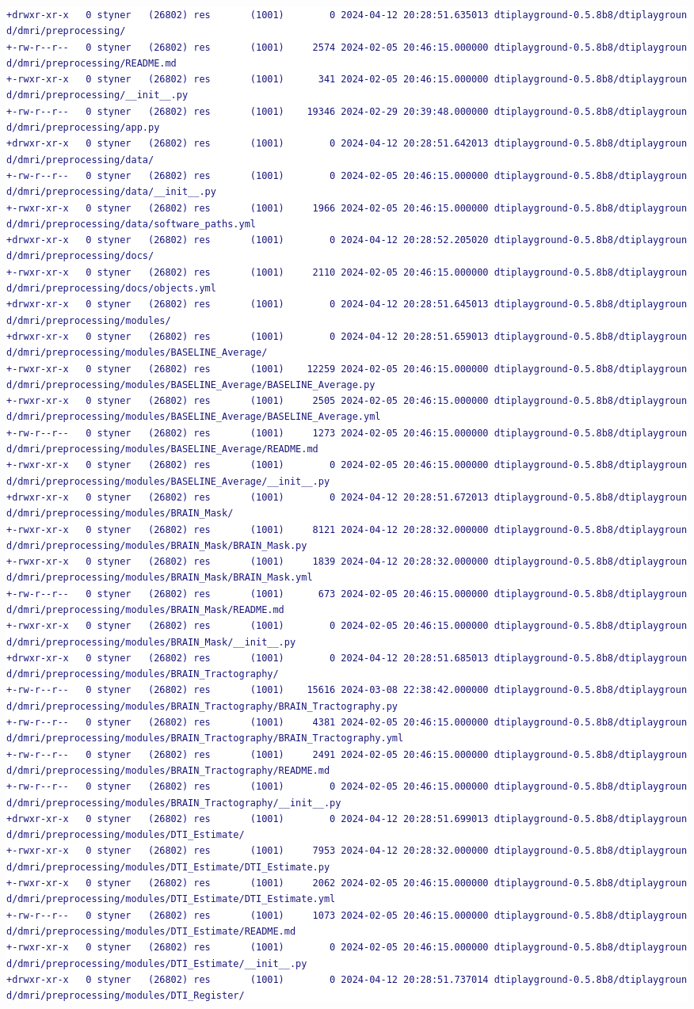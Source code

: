 ```diff
+drwxr-xr-x   0 styner   (26802) res       (1001)        0 2024-04-12 20:28:51.635013 dtiplayground-0.5.8b8/dtiplayground/dmri/preprocessing/
+-rw-r--r--   0 styner   (26802) res       (1001)     2574 2024-02-05 20:46:15.000000 dtiplayground-0.5.8b8/dtiplayground/dmri/preprocessing/README.md
+-rwxr-xr-x   0 styner   (26802) res       (1001)      341 2024-02-05 20:46:15.000000 dtiplayground-0.5.8b8/dtiplayground/dmri/preprocessing/__init__.py
+-rw-r--r--   0 styner   (26802) res       (1001)    19346 2024-02-29 20:39:48.000000 dtiplayground-0.5.8b8/dtiplayground/dmri/preprocessing/app.py
+drwxr-xr-x   0 styner   (26802) res       (1001)        0 2024-04-12 20:28:51.642013 dtiplayground-0.5.8b8/dtiplayground/dmri/preprocessing/data/
+-rw-r--r--   0 styner   (26802) res       (1001)        0 2024-02-05 20:46:15.000000 dtiplayground-0.5.8b8/dtiplayground/dmri/preprocessing/data/__init__.py
+-rwxr-xr-x   0 styner   (26802) res       (1001)     1966 2024-02-05 20:46:15.000000 dtiplayground-0.5.8b8/dtiplayground/dmri/preprocessing/data/software_paths.yml
+drwxr-xr-x   0 styner   (26802) res       (1001)        0 2024-04-12 20:28:52.205020 dtiplayground-0.5.8b8/dtiplayground/dmri/preprocessing/docs/
+-rwxr-xr-x   0 styner   (26802) res       (1001)     2110 2024-02-05 20:46:15.000000 dtiplayground-0.5.8b8/dtiplayground/dmri/preprocessing/docs/objects.yml
+drwxr-xr-x   0 styner   (26802) res       (1001)        0 2024-04-12 20:28:51.645013 dtiplayground-0.5.8b8/dtiplayground/dmri/preprocessing/modules/
+drwxr-xr-x   0 styner   (26802) res       (1001)        0 2024-04-12 20:28:51.659013 dtiplayground-0.5.8b8/dtiplayground/dmri/preprocessing/modules/BASELINE_Average/
+-rwxr-xr-x   0 styner   (26802) res       (1001)    12259 2024-02-05 20:46:15.000000 dtiplayground-0.5.8b8/dtiplayground/dmri/preprocessing/modules/BASELINE_Average/BASELINE_Average.py
+-rwxr-xr-x   0 styner   (26802) res       (1001)     2505 2024-02-05 20:46:15.000000 dtiplayground-0.5.8b8/dtiplayground/dmri/preprocessing/modules/BASELINE_Average/BASELINE_Average.yml
+-rw-r--r--   0 styner   (26802) res       (1001)     1273 2024-02-05 20:46:15.000000 dtiplayground-0.5.8b8/dtiplayground/dmri/preprocessing/modules/BASELINE_Average/README.md
+-rwxr-xr-x   0 styner   (26802) res       (1001)        0 2024-02-05 20:46:15.000000 dtiplayground-0.5.8b8/dtiplayground/dmri/preprocessing/modules/BASELINE_Average/__init__.py
+drwxr-xr-x   0 styner   (26802) res       (1001)        0 2024-04-12 20:28:51.672013 dtiplayground-0.5.8b8/dtiplayground/dmri/preprocessing/modules/BRAIN_Mask/
+-rwxr-xr-x   0 styner   (26802) res       (1001)     8121 2024-04-12 20:28:32.000000 dtiplayground-0.5.8b8/dtiplayground/dmri/preprocessing/modules/BRAIN_Mask/BRAIN_Mask.py
+-rwxr-xr-x   0 styner   (26802) res       (1001)     1839 2024-04-12 20:28:32.000000 dtiplayground-0.5.8b8/dtiplayground/dmri/preprocessing/modules/BRAIN_Mask/BRAIN_Mask.yml
+-rw-r--r--   0 styner   (26802) res       (1001)      673 2024-02-05 20:46:15.000000 dtiplayground-0.5.8b8/dtiplayground/dmri/preprocessing/modules/BRAIN_Mask/README.md
+-rwxr-xr-x   0 styner   (26802) res       (1001)        0 2024-02-05 20:46:15.000000 dtiplayground-0.5.8b8/dtiplayground/dmri/preprocessing/modules/BRAIN_Mask/__init__.py
+drwxr-xr-x   0 styner   (26802) res       (1001)        0 2024-04-12 20:28:51.685013 dtiplayground-0.5.8b8/dtiplayground/dmri/preprocessing/modules/BRAIN_Tractography/
+-rw-r--r--   0 styner   (26802) res       (1001)    15616 2024-03-08 22:38:42.000000 dtiplayground-0.5.8b8/dtiplayground/dmri/preprocessing/modules/BRAIN_Tractography/BRAIN_Tractography.py
+-rw-r--r--   0 styner   (26802) res       (1001)     4381 2024-02-05 20:46:15.000000 dtiplayground-0.5.8b8/dtiplayground/dmri/preprocessing/modules/BRAIN_Tractography/BRAIN_Tractography.yml
+-rw-r--r--   0 styner   (26802) res       (1001)     2491 2024-02-05 20:46:15.000000 dtiplayground-0.5.8b8/dtiplayground/dmri/preprocessing/modules/BRAIN_Tractography/README.md
+-rw-r--r--   0 styner   (26802) res       (1001)        0 2024-02-05 20:46:15.000000 dtiplayground-0.5.8b8/dtiplayground/dmri/preprocessing/modules/BRAIN_Tractography/__init__.py
+drwxr-xr-x   0 styner   (26802) res       (1001)        0 2024-04-12 20:28:51.699013 dtiplayground-0.5.8b8/dtiplayground/dmri/preprocessing/modules/DTI_Estimate/
+-rwxr-xr-x   0 styner   (26802) res       (1001)     7953 2024-04-12 20:28:32.000000 dtiplayground-0.5.8b8/dtiplayground/dmri/preprocessing/modules/DTI_Estimate/DTI_Estimate.py
+-rwxr-xr-x   0 styner   (26802) res       (1001)     2062 2024-02-05 20:46:15.000000 dtiplayground-0.5.8b8/dtiplayground/dmri/preprocessing/modules/DTI_Estimate/DTI_Estimate.yml
+-rw-r--r--   0 styner   (26802) res       (1001)     1073 2024-02-05 20:46:15.000000 dtiplayground-0.5.8b8/dtiplayground/dmri/preprocessing/modules/DTI_Estimate/README.md
+-rwxr-xr-x   0 styner   (26802) res       (1001)        0 2024-02-05 20:46:15.000000 dtiplayground-0.5.8b8/dtiplayground/dmri/preprocessing/modules/DTI_Estimate/__init__.py
+drwxr-xr-x   0 styner   (26802) res       (1001)        0 2024-04-12 20:28:51.737014 dtiplayground-0.5.8b8/dtiplayground/dmri/preprocessing/modules/DTI_Register/
```